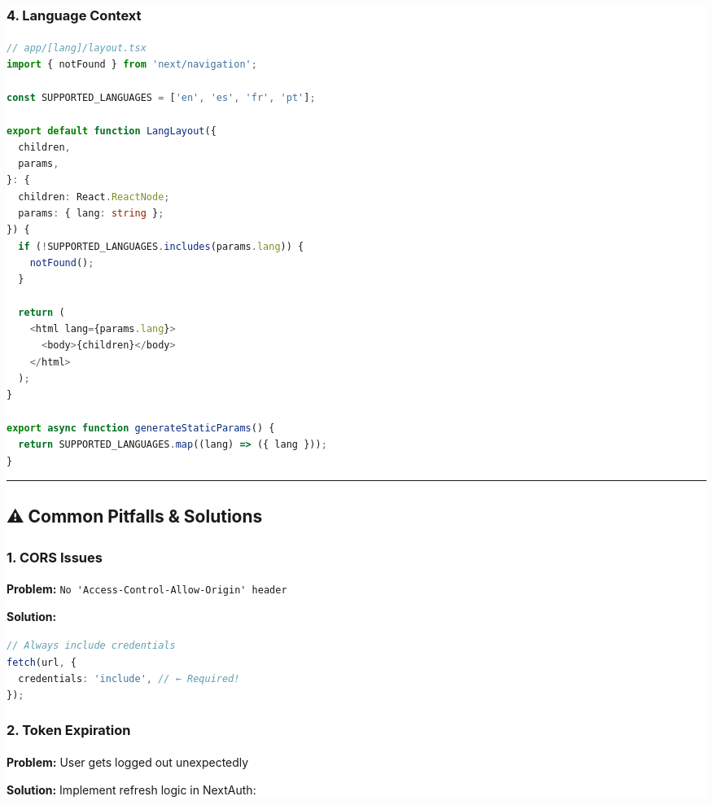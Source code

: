 ### 4. Language Context

```typescript
// app/[lang]/layout.tsx
import { notFound } from 'next/navigation';

const SUPPORTED_LANGUAGES = ['en', 'es', 'fr', 'pt'];

export default function LangLayout({
  children,
  params,
}: {
  children: React.ReactNode;
  params: { lang: string };
}) {
  if (!SUPPORTED_LANGUAGES.includes(params.lang)) {
    notFound();
  }

  return (
    <html lang={params.lang}>
      <body>{children}</body>
    </html>
  );
}

export async function generateStaticParams() {
  return SUPPORTED_LANGUAGES.map((lang) => ({ lang }));
}
```

---

## ⚠️ Common Pitfalls & Solutions

### 1. CORS Issues

**Problem:** `No 'Access-Control-Allow-Origin' header`

**Solution:**

```typescript
// Always include credentials
fetch(url, {
  credentials: 'include', // ← Required!
});
```

### 2. Token Expiration

**Problem:** User gets logged out unexpectedly

**Solution:** Implement refresh logic in NextAuth:
